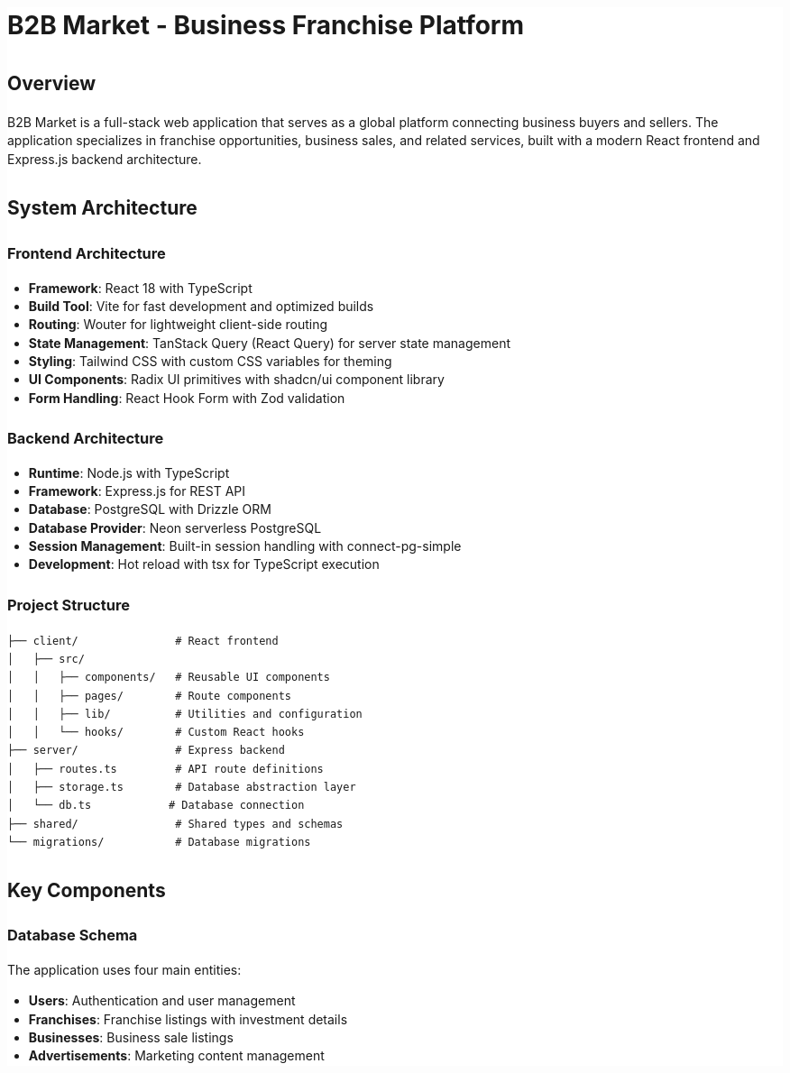 # B2B Market - Business Franchise Platform

## Overview

B2B Market is a full-stack web application that serves as a global platform connecting business buyers and sellers. The application specializes in franchise opportunities, business sales, and related services, built with a modern React frontend and Express.js backend architecture.

## System Architecture

### Frontend Architecture
- **Framework**: React 18 with TypeScript
- **Build Tool**: Vite for fast development and optimized builds
- **Routing**: Wouter for lightweight client-side routing
- **State Management**: TanStack Query (React Query) for server state management
- **Styling**: Tailwind CSS with custom CSS variables for theming
- **UI Components**: Radix UI primitives with shadcn/ui component library
- **Form Handling**: React Hook Form with Zod validation

### Backend Architecture
- **Runtime**: Node.js with TypeScript
- **Framework**: Express.js for REST API
- **Database**: PostgreSQL with Drizzle ORM
- **Database Provider**: Neon serverless PostgreSQL
- **Session Management**: Built-in session handling with connect-pg-simple
- **Development**: Hot reload with tsx for TypeScript execution

### Project Structure
```
├── client/               # React frontend
│   ├── src/
│   │   ├── components/   # Reusable UI components
│   │   ├── pages/        # Route components
│   │   ├── lib/          # Utilities and configuration
│   │   └── hooks/        # Custom React hooks
├── server/               # Express backend
│   ├── routes.ts         # API route definitions
│   ├── storage.ts        # Database abstraction layer
│   └── db.ts            # Database connection
├── shared/               # Shared types and schemas
└── migrations/           # Database migrations
```

## Key Components

### Database Schema
The application uses four main entities:
- **Users**: Authentication and user management
- **Franchises**: Franchise listings with investment details
- **Businesses**: Business sale listings
- **Advertisements**: Marketing content management
